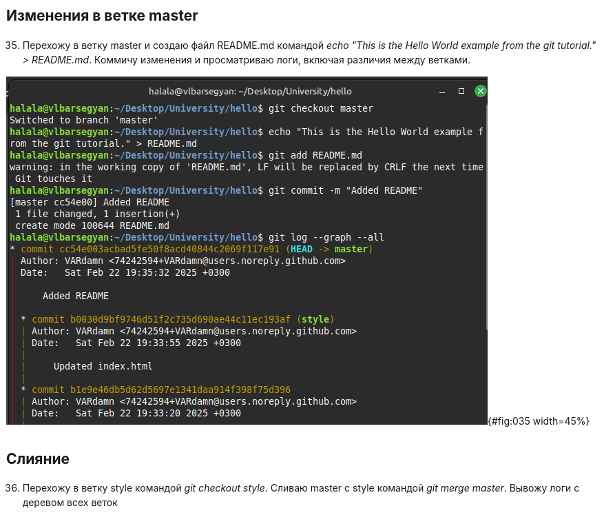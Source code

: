 ## Изменения в ветке master

35. Перехожу в ветку master и создаю файл README.md командой *echo "This is the Hello World example from the git tutorial." > README.md*. Коммичу изменения и просматриваю логи, включая различия между ветками. 

![Создание README в ветке master, проверка дерева веток](image/35.png){#fig:035 width=45%}

## Слияние

36. Перехожу в ветку style командой *git checkout style*. Сливаю master c style командой *git merge master*. Вывожу логи с деревом всех веток 
